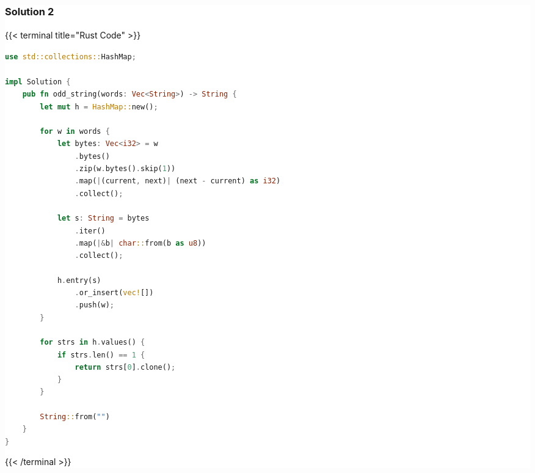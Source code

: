 

### Solution 2



{{< terminal title="Rust Code" >}}
```rust
use std::collections::HashMap;

impl Solution {
    pub fn odd_string(words: Vec<String>) -> String {
        let mut h = HashMap::new();

        for w in words {
            let bytes: Vec<i32> = w
                .bytes()
                .zip(w.bytes().skip(1))
                .map(|(current, next)| (next - current) as i32)
                .collect();

            let s: String = bytes
                .iter()
                .map(|&b| char::from(b as u8))
                .collect();

            h.entry(s)
                .or_insert(vec![])
                .push(w);
        }

        for strs in h.values() {
            if strs.len() == 1 {
                return strs[0].clone();
            }
        }

        String::from("")
    }
}
```
{{< /terminal >}}





